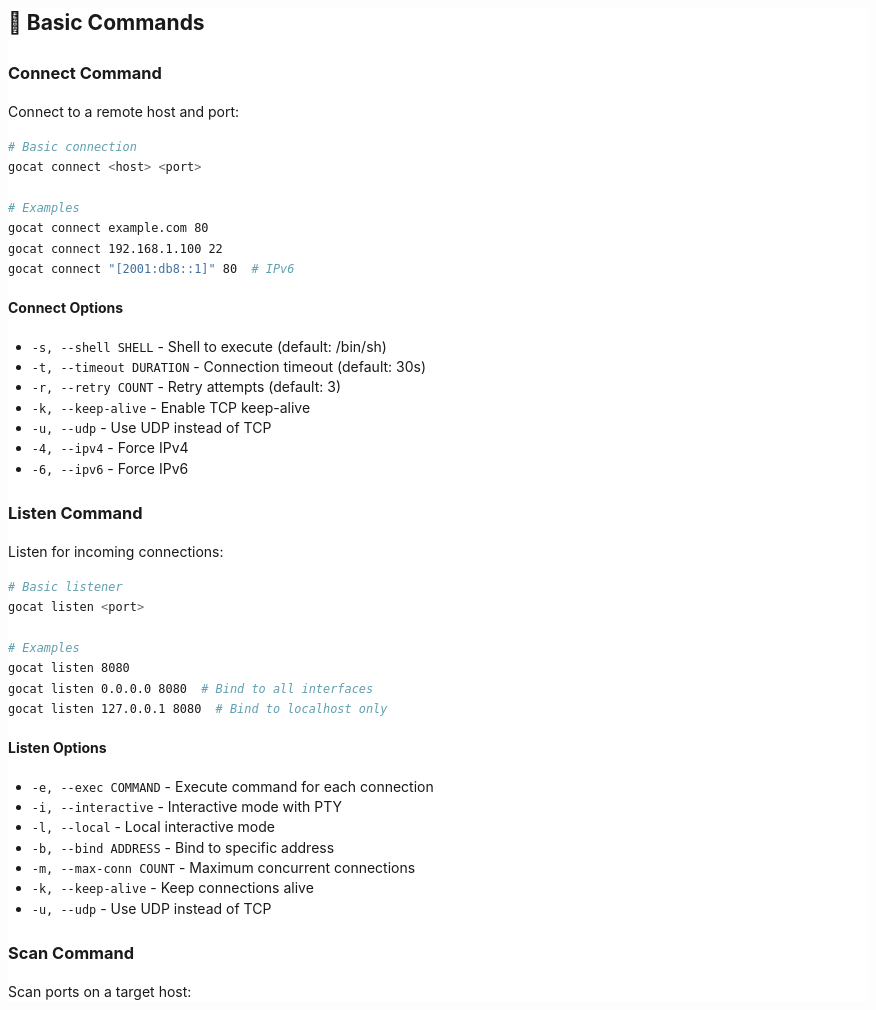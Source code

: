 
## 🎯 Basic Commands

### Connect Command

Connect to a remote host and port:

```bash
# Basic connection
gocat connect <host> <port>

# Examples
gocat connect example.com 80
gocat connect 192.168.1.100 22
gocat connect "[2001:db8::1]" 80  # IPv6
```

#### Connect Options

- `-s, --shell SHELL` - Shell to execute (default: /bin/sh)
- `-t, --timeout DURATION` - Connection timeout (default: 30s)
- `-r, --retry COUNT` - Retry attempts (default: 3)
- `-k, --keep-alive` - Enable TCP keep-alive
- `-u, --udp` - Use UDP instead of TCP
- `-4, --ipv4` - Force IPv4
- `-6, --ipv6` - Force IPv6

### Listen Command

Listen for incoming connections:

```bash
# Basic listener
gocat listen <port>

# Examples
gocat listen 8080
gocat listen 0.0.0.0 8080  # Bind to all interfaces
gocat listen 127.0.0.1 8080  # Bind to localhost only
```

#### Listen Options

- `-e, --exec COMMAND` - Execute command for each connection
- `-i, --interactive` - Interactive mode with PTY
- `-l, --local` - Local interactive mode
- `-b, --bind ADDRESS` - Bind to specific address
- `-m, --max-conn COUNT` - Maximum concurrent connections
- `-k, --keep-alive` - Keep connections alive
- `-u, --udp` - Use UDP instead of TCP

### Scan Command

Scan ports on a target host:
